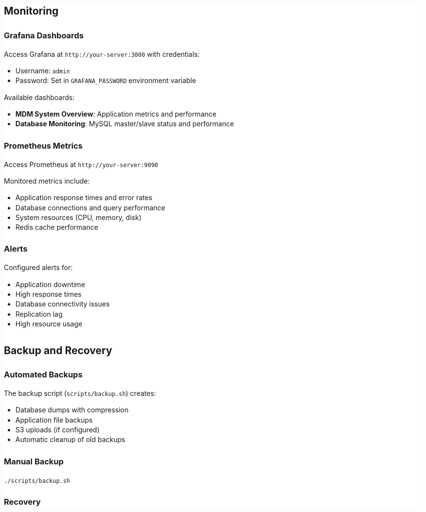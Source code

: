 ## Monitoring

### Grafana Dashboards

Access Grafana at `http://your-server:3000` with credentials:

- Username: `admin`
- Password: Set in `GRAFANA_PASSWORD` environment variable

Available dashboards:

- **MDM System Overview**: Application metrics and performance
- **Database Monitoring**: MySQL master/slave status and performance

### Prometheus Metrics

Access Prometheus at `http://your-server:9090`

Monitored metrics include:

- Application response times and error rates
- Database connections and query performance
- System resources (CPU, memory, disk)
- Redis cache performance

### Alerts

Configured alerts for:

- Application downtime
- High response times
- Database connectivity issues
- Replication lag
- High resource usage

## Backup and Recovery

### Automated Backups

The backup script (`scripts/backup.sh`) creates:

- Database dumps with compression
- Application file backups
- S3 uploads (if configured)
- Automatic cleanup of old backups

### Manual Backup

```bash
./scripts/backup.sh
```

### Recovery
